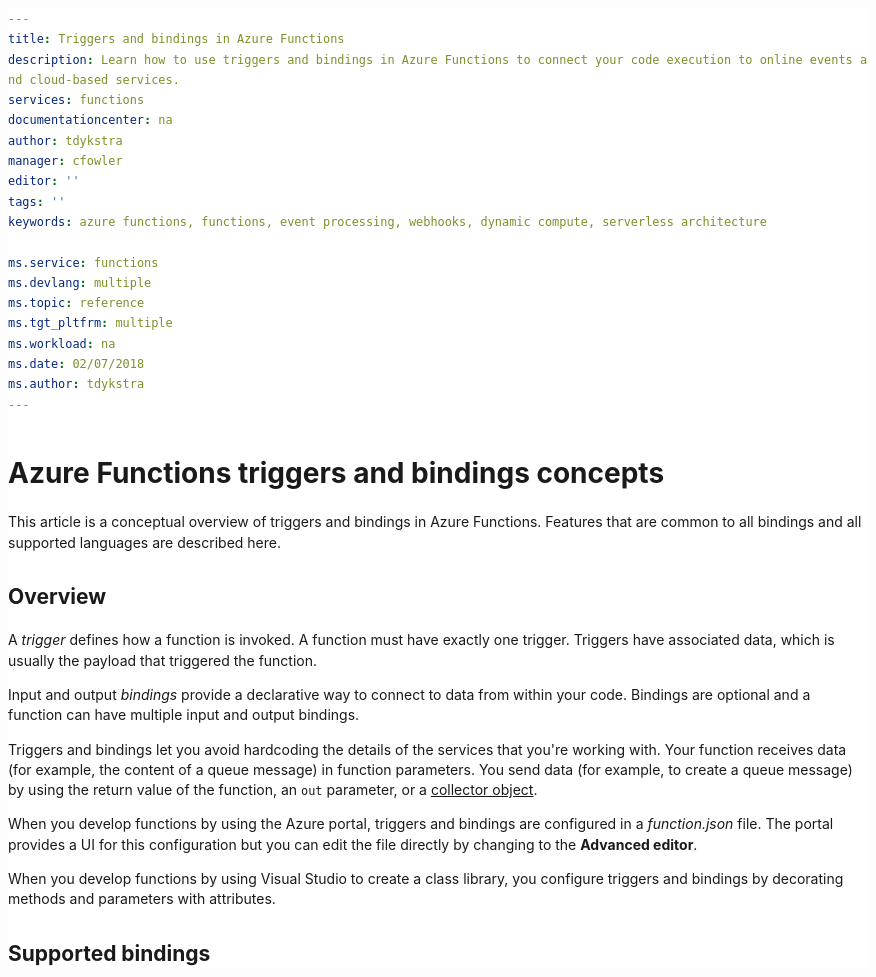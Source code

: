 ```yaml
---
title: Triggers and bindings in Azure Functions
description: Learn how to use triggers and bindings in Azure Functions to connect your code execution to online events and cloud-based services.
services: functions
documentationcenter: na
author: tdykstra
manager: cfowler
editor: ''
tags: ''
keywords: azure functions, functions, event processing, webhooks, dynamic compute, serverless architecture

ms.service: functions
ms.devlang: multiple
ms.topic: reference
ms.tgt_pltfrm: multiple
ms.workload: na
ms.date: 02/07/2018
ms.author: tdykstra
---
```


# Azure Functions triggers and bindings concepts

This article is a conceptual overview of triggers and bindings in Azure Functions. Features that are common to all bindings and all supported languages are described here.

## Overview

A *trigger* defines how a function is invoked. A function must have exactly one trigger. Triggers have associated data, which is usually the payload that triggered the function.

Input and output *bindings* provide a declarative way to connect to data from within your code. Bindings are optional and a function can have multiple input and output bindings. 

Triggers and bindings let you avoid hardcoding the details of the services that you're working with. Your function receives data (for example, the content of a queue message) in function parameters. You send data (for example, to create a queue message) by using the return value of the function, an `out` parameter, or a [collector object](functions-reference-csharp.md#writing-multiple-output-values).

When you develop functions by using the Azure portal, triggers and bindings are configured in a *function.json* file. The portal provides a UI for this configuration but you can edit the file directly by changing to the **Advanced editor**.

When you develop functions by using Visual Studio to create a class library, you configure triggers and bindings by decorating methods and parameters with attributes.

## Supported bindings
